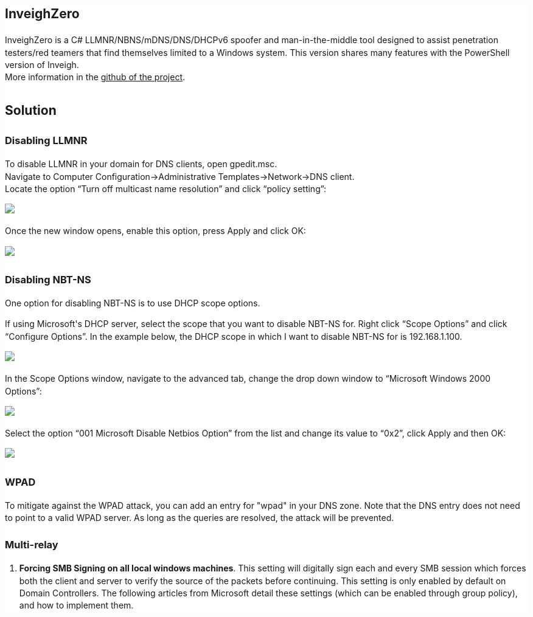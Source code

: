 ## InveighZero

InveighZero is a C\# LLMNR/NBNS/mDNS/DNS/DHCPv6 spoofer and man-in-the-middle tool designed to assist penetration testers/red teamers that find themselves limited to a Windows system. This version shares many features with the PowerShell version of Inveigh.  
More information in the [github of the project](https://github.com/Kevin-Robertson/InveighZero).

## Solution

### **Disabling LLMNR**

To disable LLMNR in your domain for DNS clients, open gpedit.msc.  
Navigate to Computer Configuration-&gt;Administrative Templates-&gt;Network-&gt;DNS client.  
Locate the option “Turn off multicast name resolution” and click “policy setting”:

![](../../.gitbook/assets/1%20%281%29.jpg)

Once the new window opens, enable this option, press Apply and click OK:

![](../../.gitbook/assets/2.jpg)

### **Disabling NBT-NS**

One option for disabling NBT-NS is to use DHCP scope options.

If using Microsoft's DHCP server, select the scope that you want to disable NBT-NS for. Right click “Scope Options” and click “Configure Options”. In the example below, the DHCP scope in which I want to disable NBT-NS for is 192.168.1.100.

![](../../.gitbook/assets/3.jpg)

In the Scope Options window, navigate to the advanced tab, change the drop down window to “Microsoft Windows 2000 Options”:

![](../../.gitbook/assets/4.jpg)

Select the option “001 Microsoft Disable Netbios Option” from the list and change its value to “0x2”, click Apply and then OK:

![](../../.gitbook/assets/5.jpg)

### **WPAD**

To mitigate against the WPAD attack, you can add an entry for "wpad" in your DNS zone. Note that the DNS entry does not need to point to a valid WPAD server. As long as the queries are resolved, the attack will be prevented.

### Multi-relay

1. **Forcing SMB Signing on all local windows machines**. This setting will digitally sign each and every SMB session which forces both the client and server to verify the source of the packets before continuing. This setting is only enabled by default on Domain Controllers. The following articles from Microsoft detail these settings \(which can be enabled through group policy\), and how to implement them.

